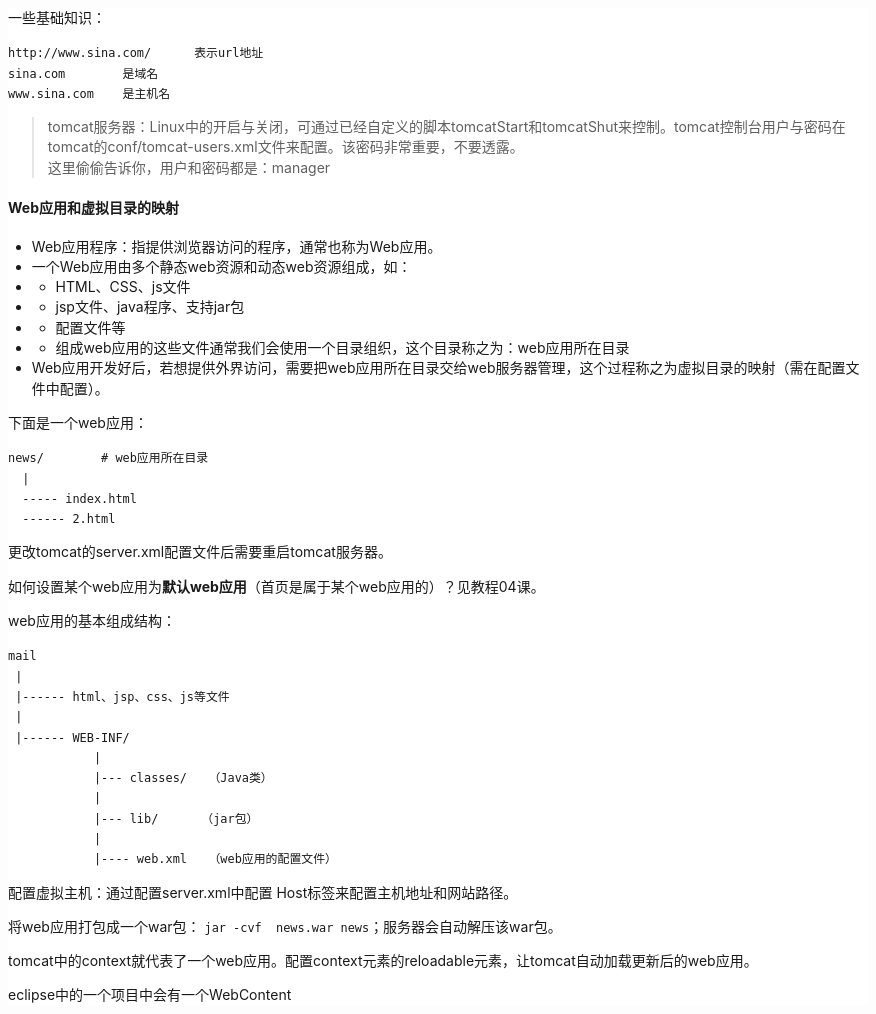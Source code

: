 
一些基础知识：  
```
http://www.sina.com/      表示url地址  
sina.com        是域名  
www.sina.com    是主机名  
```

> tomcat服务器：Linux中的开启与关闭，可通过已经自定义的脚本tomcatStart和tomcatShut来控制。tomcat控制台用户与密码在tomcat的conf/tomcat-users.xml文件来配置。该密码非常重要，不要透露。  
> 这里偷偷告诉你，用户和密码都是：manager  


#### Web应用和虚拟目录的映射

- Web应用程序：指提供浏览器访问的程序，通常也称为Web应用。
- 一个Web应用由多个静态web资源和动态web资源组成，如：
- - HTML、CSS、js文件
- - jsp文件、java程序、支持jar包
- - 配置文件等
- - 组成web应用的这些文件通常我们会使用一个目录组织，这个目录称之为：web应用所在目录
- Web应用开发好后，若想提供外界访问，需要把web应用所在目录交给web服务器管理，这个过程称之为虚拟目录的映射（需在配置文件中配置）。

下面是一个web应用：
```
news/        # web应用所在目录
  |
  ----- index.html
  ------ 2.html
```

更改tomcat的server.xml配置文件后需要重启tomcat服务器。


如何设置某个web应用为**默认web应用**（首页是属于某个web应用的）？见教程04课。

web应用的基本组成结构：

```
mail
 |
 |------ html、jsp、css、js等文件
 |
 |------ WEB-INF/
            |
            |--- classes/   （Java类）
            |
            |--- lib/      （jar包）
            |
            |---- web.xml   （web应用的配置文件）
```

配置虚拟主机：通过配置server.xml中配置 Host标签来配置主机地址和网站路径。

将web应用打包成一个war包： `jar -cvf  news.war news`；服务器会自动解压该war包。

tomcat中的context就代表了一个web应用。配置context元素的reloadable元素，让tomcat自动加载更新后的web应用。

eclipse中的一个项目中会有一个WebContent

